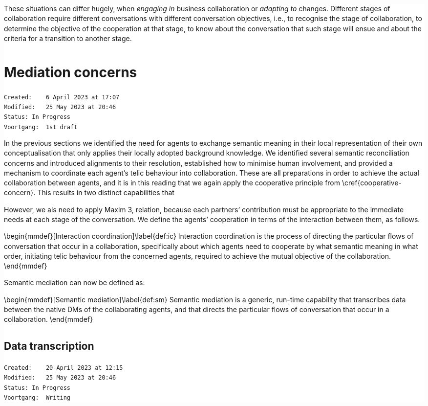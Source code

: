 
These situations can differ hugely, when *engaging in* business collaboration or *adapting to* changes. Different stages of collaboration require different conversations with different conversation objectives, i.e., to recognise the stage of collaboration, to determine the objective of the cooperation at that stage, to know about the conversation that such stage will ensue and about the criteria for a transition to another stage.   



# Mediation concerns #

	Created:	6 April 2023 at 17:07
	Modified:	25 May 2023 at 20:46
	Status:	In Progress
	Voortgang:	1st draft

In the previous sections we identified the need for agents to exchange semantic meaning in their local representation of their own conceptualisation that only applies their locally adopted background knowledge. We identified several semantic reconciliation concerns and introduced alignments to their resolution, established how to minimise human involvement, and provided a mechanism to coordinate each agent’s telic behaviour into collaboration. These are all preparations in order to achieve the actual collaboration between agents, and it is in this reading that we again apply the cooperative principle from \cref{cooperative-concern}. This results in two distinct capabilities that 





 However, we als need to apply Maxim 3, relation, because each partners’ contribution must be appropriate to the immediate needs at each stage of the conversation. We define the agents’ cooperation in terms of the interaction between them, as follows.

\begin{mmdef}[Interaction coordination]\label{def:ic}
Interaction coordination is the process of directing the particular flows of conversation that occur in a collaboration, specifically about which agents need to cooperate by what semantic meaning in what order, initiating telic behaviour from the concerned agents, required to achieve the mutual objective of the collaboration.
\end{mmdef} 

Semantic mediation can now be defined as:

\begin{mmdef}[Semantic mediation]\label{def:sm}
Semantic mediation is a generic, run-time capability that transcribes data between the native DMs of the collaborating agents, and that directs the particular flows of conversation that occur in a collaboration.
\end{mmdef} 



 




## Data transcription ##

	Created:	20 April 2023 at 12:15
	Modified:	25 May 2023 at 20:46
	Status:	In Progress
	Voortgang:	Writing

